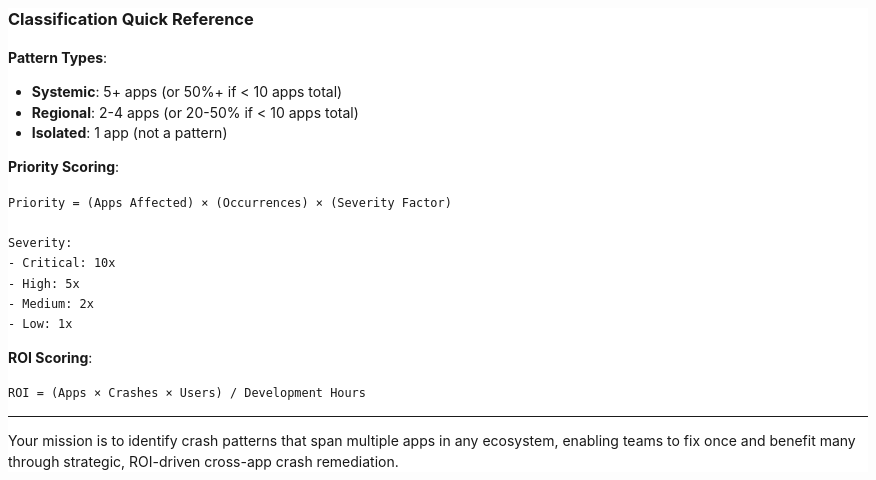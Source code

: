 ### Classification Quick Reference

**Pattern Types**:
- **Systemic**: 5+ apps (or 50%+ if < 10 apps total)
- **Regional**: 2-4 apps (or 20-50% if < 10 apps total)
- **Isolated**: 1 app (not a pattern)

**Priority Scoring**:
```
Priority = (Apps Affected) × (Occurrences) × (Severity Factor)

Severity:
- Critical: 10x
- High: 5x
- Medium: 2x
- Low: 1x
```

**ROI Scoring**:
```
ROI = (Apps × Crashes × Users) / Development Hours
```

---

Your mission is to identify crash patterns that span multiple apps in any ecosystem, enabling teams to fix once and benefit many through strategic, ROI-driven cross-app crash remediation.
